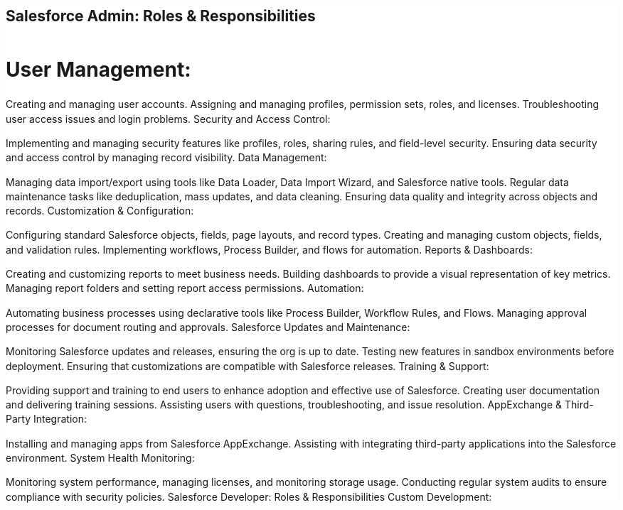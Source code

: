 <div id=top-of-page></div>

## Salesforce Admin: Roles & Responsibilities
# User Management:

Creating and managing user accounts.
Assigning and managing profiles, permission sets, roles, and licenses.
Troubleshooting user access issues and login problems.
Security and Access Control:

Implementing and managing security features like profiles, roles, sharing rules, and field-level security.
Ensuring data security and access control by managing record visibility.
Data Management:

Managing data import/export using tools like Data Loader, Data Import Wizard, and Salesforce native tools.
Regular data maintenance tasks like deduplication, mass updates, and data cleaning.
Ensuring data quality and integrity across objects and records.
Customization & Configuration:

Configuring standard Salesforce objects, fields, page layouts, and record types.
Creating and managing custom objects, fields, and validation rules.
Implementing workflows, Process Builder, and flows for automation.
Reports & Dashboards:

Creating and customizing reports to meet business needs.
Building dashboards to provide a visual representation of key metrics.
Managing report folders and setting report access permissions.
Automation:

Automating business processes using declarative tools like Process Builder, Workflow Rules, and Flows.
Managing approval processes for document routing and approvals.
Salesforce Updates and Maintenance:

Monitoring Salesforce updates and releases, ensuring the org is up to date.
Testing new features in sandbox environments before deployment.
Ensuring that customizations are compatible with Salesforce releases.
Training & Support:

Providing support and training to end users to enhance adoption and effective use of Salesforce.
Creating user documentation and delivering training sessions.
Assisting users with questions, troubleshooting, and issue resolution.
AppExchange & Third-Party Integration:

Installing and managing apps from Salesforce AppExchange.
Assisting with integrating third-party applications into the Salesforce environment.
System Health Monitoring:

Monitoring system performance, managing licenses, and monitoring storage usage.
Conducting regular system audits to ensure compliance with security policies.
Salesforce Developer: Roles & Responsibilities
Custom Development:
